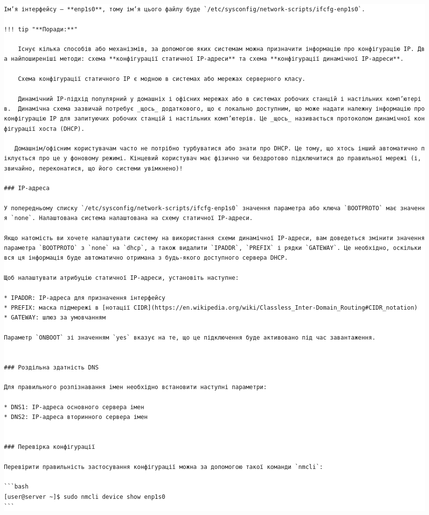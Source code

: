 
    Ім’я інтерфейсу – **enp1s0**, тому ім’я цього файлу буде `/etc/sysconfig/network-scripts/ifcfg-enp1s0`.
    
    !!! tip "**Поради:**"  
    
        Існує кілька способів або механізмів, за допомогою яких системам можна призначити інформацію про конфігурацію IP. Два найпоширеніші методи: схема **конфігурації статичної IP-адреси** та схема **конфігурації динамічної IP-адреси**.
    
        Схема конфігурації статичного IP є модною в системах або мережах серверного класу.
    
        Динамічний IP-підхід популярний у домашніх і офісних мережах або в системах робочих станцій і настільних комп’ютерів.  Динамічна схема зазвичай потребує _щось_ додаткового, що є локально доступним, що може надати належну інформацію про конфігурацію IP для запитуючих робочих станцій і настільних комп’ютерів. Це _щось_ називається протоколом динамічної конфігурації хоста (DHCP).
    
       Домашнім/офісним користувачам часто не потрібно турбуватися або знати про DHCP. Це тому, що хтось інший автоматично піклується про це у фоновому режимі. Кінцевий користувач має фізично чи бездротово підключитися до правильної мережі (і, звичайно, переконатися, що його системи увімкнено)!
    
    ### IP-адреса
    
    У попередньому списку `/etc/sysconfig/network-scripts/ifcfg-enp1s0` значення параметра або ключа `BOOTPROTO` має значення `none`. Налаштована система налаштована на схему статичної IP-адреси.
    
    Якщо натомість ви хочете налаштувати систему на використання схеми динамічної IP-адреси, вам доведеться змінити значення параметра `BOOTPROTO` з `none` на `dhcp`, а також видалити `IPADDR`, `PREFIX` і рядки `GATEWAY`. Це необхідно, оскільки вся ця інформація буде автоматично отримана з будь-якого доступного сервера DHCP.
    
    Щоб налаштувати атрибуцію статичної IP-адреси, установіть наступне:

    * IPADDR: IP-адреса для призначення інтерфейсу
    * PREFIX: маска підмережі в [нотації CIDR](https://en.wikipedia.org/wiki/Classless_Inter-Domain_Routing#CIDR_notation)
    * GATEWAY: шлюз за умовчанням

    Параметр `ONBOOT` зі значенням `yes` вказує на те, що це підключення буде активовано під час завантаження.


    ### Роздільна здатність DNS

    Для правильного розпізнавання імен необхідно встановити наступні параметри:

    * DNS1: IP-адреса основного сервера імен
    * DNS2: IP-адреса вторинного сервера імен


    ### Перевірка конфігурації

    Перевірити правильність застосування конфігурації можна за допомогою такої команди `nmcli`:

    ```bash
    [user@server ~]$ sudo nmcli device show enp1s0
    ```
